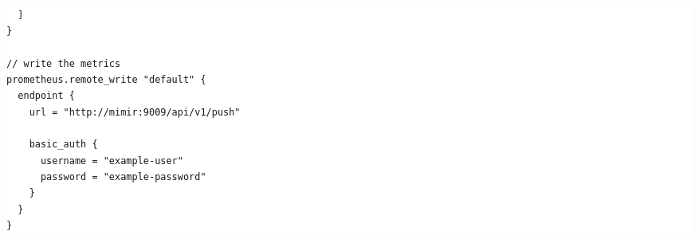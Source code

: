 ```river
  ]
}

// write the metrics
prometheus.remote_write "default" {
  endpoint {
    url = "http://mimir:9009/api/v1/push"

    basic_auth {
      username = "example-user"
      password = "example-password"
    }
  }
}
```
